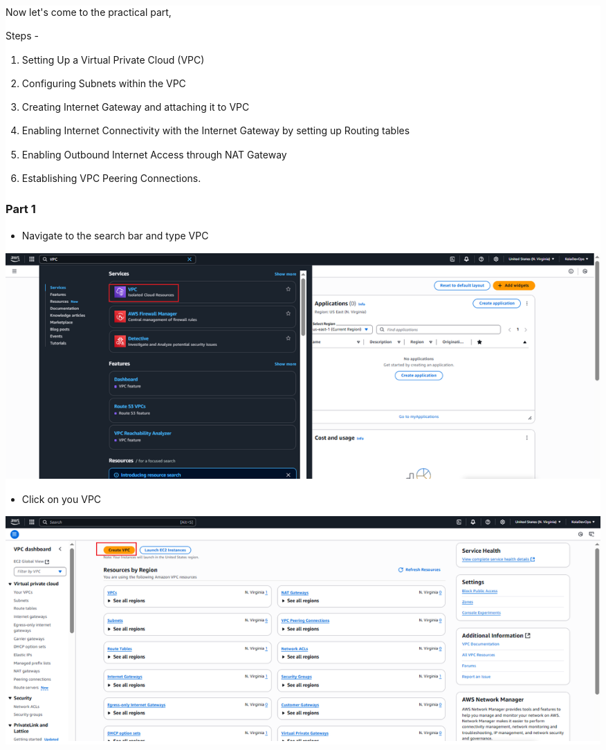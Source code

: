 Now let's come to the practical part,

Steps -

1. Setting Up a Virtual Private Cloud (VPC)

2. Configuring Subnets within the VPC

3. Creating Internet Gateway and attaching it to VPC

4. Enabling Internet Connectivity with the Internet Gateway by setting up Routing tables

5. Enabling Outbound Internet Access through NAT Gateway

6. Establishing VPC Peering Connections.

### Part 1

* Navigate to the search bar and type VPC

![](1.%20Search%20VPC.png)

* Click on you VPC

![](2.%20Create%20VPC.png)
